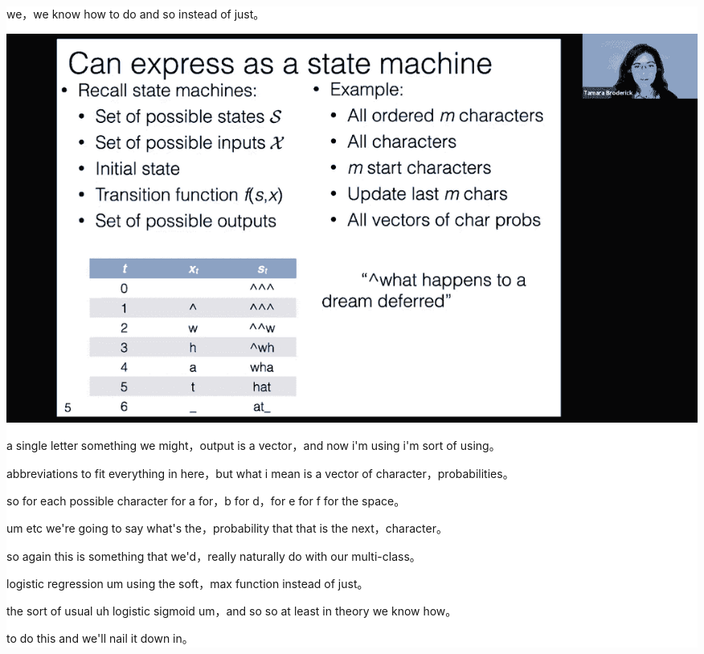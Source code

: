 we，we know how to do and so instead of just。

![](img/52a90b78aac5c82b5fa7c88e786484f1_133.png)

a single letter something we might，output is a vector，and now i'm using i'm sort of using。

abbreviations to fit everything in here，but what i mean is a vector of character，probabilities。

so for each possible character for a for，b for d，for e for f for the space。

um etc we're going to say what's the，probability that that is the next，character。

so again this is something that we'd，really naturally do with our multi-class。

logistic regression um using the soft，max function instead of just。

the sort of usual uh logistic sigmoid um，and so so at least in theory we know how。

to do this and we'll nail it down in。
